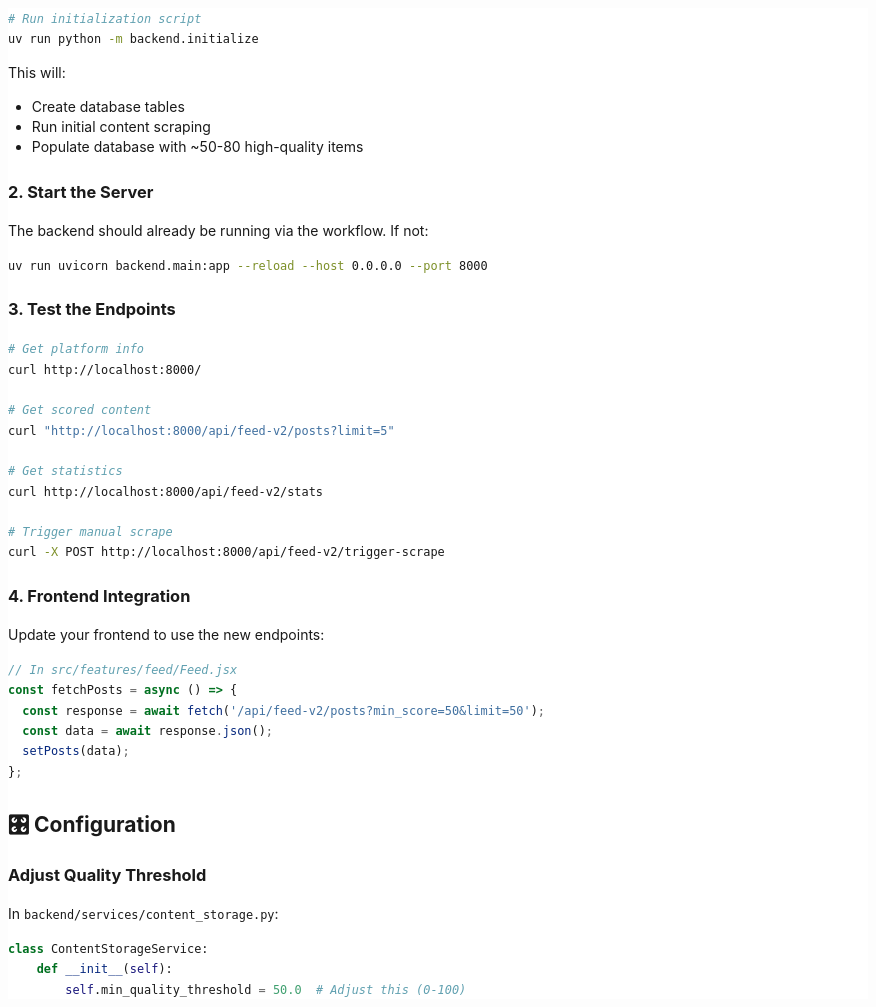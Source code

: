 ```bash
# Run initialization script
uv run python -m backend.initialize
```

This will:
- Create database tables
- Run initial content scraping
- Populate database with ~50-80 high-quality items

### 2. Start the Server

The backend should already be running via the workflow. If not:

```bash
uv run uvicorn backend.main:app --reload --host 0.0.0.0 --port 8000
```

### 3. Test the Endpoints

```bash
# Get platform info
curl http://localhost:8000/

# Get scored content
curl "http://localhost:8000/api/feed-v2/posts?limit=5"

# Get statistics
curl http://localhost:8000/api/feed-v2/stats

# Trigger manual scrape
curl -X POST http://localhost:8000/api/feed-v2/trigger-scrape
```

### 4. Frontend Integration

Update your frontend to use the new endpoints:

```javascript
// In src/features/feed/Feed.jsx
const fetchPosts = async () => {
  const response = await fetch('/api/feed-v2/posts?min_score=50&limit=50');
  const data = await response.json();
  setPosts(data);
};
```

## 🎛️ Configuration

### Adjust Quality Threshold

In `backend/services/content_storage.py`:

```python
class ContentStorageService:
    def __init__(self):
        self.min_quality_threshold = 50.0  # Adjust this (0-100)
```
